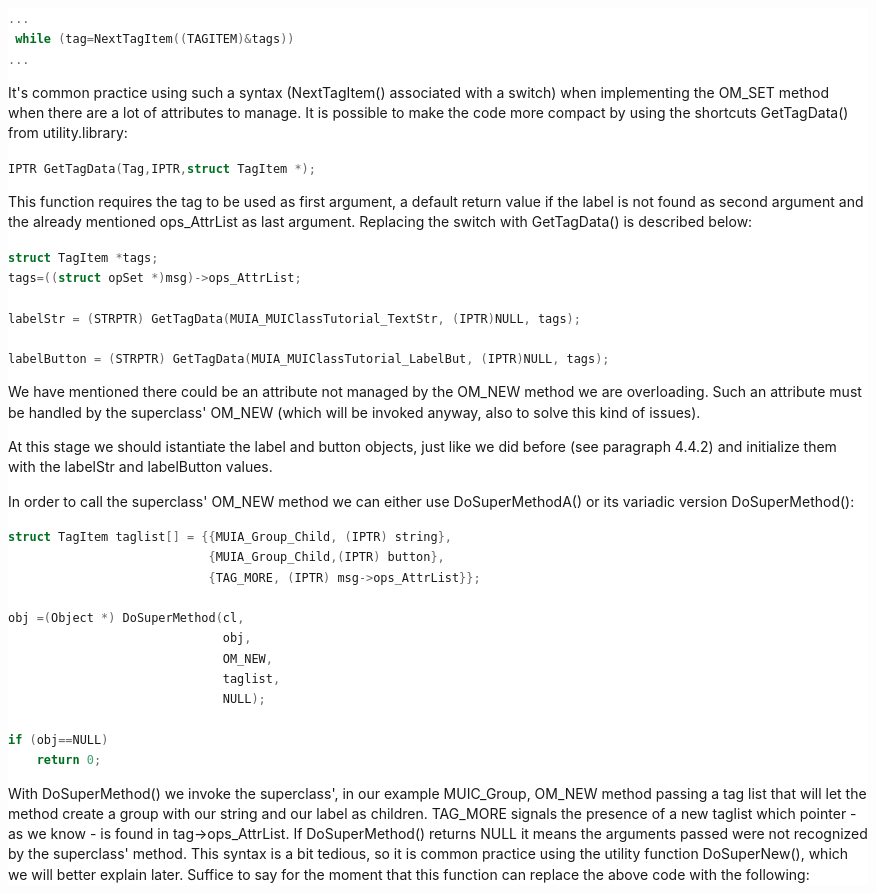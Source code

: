 ```c
...
 while (tag=NextTagItem((TAGITEM)&tags))
...
```

It's common practice using such a syntax (NextTagItem() associated with a switch) when
implementing the OM_SET method when there are a lot of attributes to manage. It is
possible to make the code more compact by using the shortcuts GetTagData() from
utility.library:

```c
IPTR GetTagData(Tag,IPTR,struct TagItem *);
```

This function requires the tag to be used as first argument, a default return value
if the label is not found as second argument and the already mentioned ops_AttrList as
last argument.
Replacing the switch with GetTagData() is described below:

```c
struct TagItem *tags;
tags=((struct opSet *)msg)->ops_AttrList;

labelStr = (STRPTR) GetTagData(MUIA_MUIClassTutorial_TextStr, (IPTR)NULL, tags);
      
labelButton = (STRPTR) GetTagData(MUIA_MUIClassTutorial_LabelBut, (IPTR)NULL, tags);      
```

We have mentioned there could be an attribute not managed by the OM_NEW
method we are overloading. Such an attribute must be handled by the superclass'
OM_NEW (which will be invoked anyway, also to solve this kind of issues).

At this stage we should istantiate the label and button objects, just like we did before
(see paragraph 4.4.2) and initialize them with the labelStr and labelButton values.

In order to call the superclass' OM_NEW method we can either use DoSuperMethodA() or
its variadic version DoSuperMethod():

```c
struct TagItem taglist[] = {{MUIA_Group_Child, (IPTR) string},
                            {MUIA_Group_Child,(IPTR) button},
                            {TAG_MORE, (IPTR) msg->ops_AttrList}};

obj =(Object *) DoSuperMethod(cl, 
                              obj,
                              OM_NEW,
                              taglist,
                              NULL);
            
if (obj==NULL)
	return 0;
```

With DoSuperMethod() we invoke the superclass', in our example MUIC_Group, OM_NEW method
passing a tag list that will let the method create a group with our string
and our label as children. TAG_MORE signals the presence of a new taglist which pointer -
as we know - is found in tag->ops_AttrList.
If DoSuperMethod() returns NULL it means the arguments passed were not recognized
by the superclass' method.
This syntax is a bit tedious, so it is common practice using the utility function
DoSuperNew(), which we will better explain later.
Suffice to say for the moment that this function can replace the above code with the
following:
